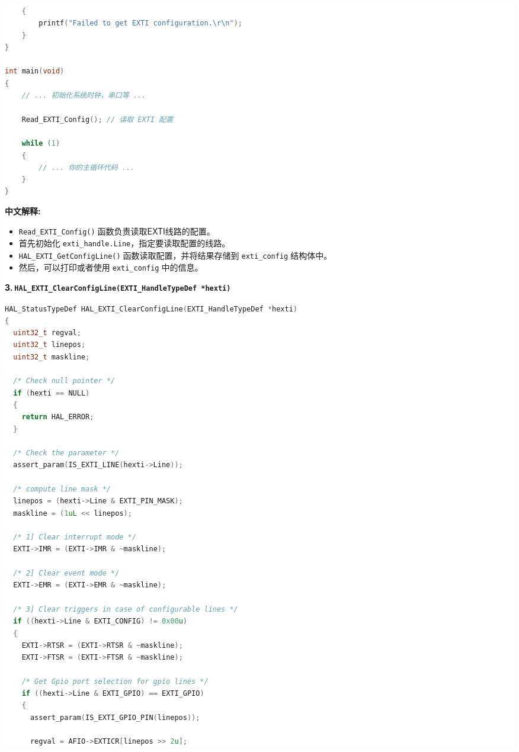 ```c
    {
        printf("Failed to get EXTI configuration.\r\n");
    }
}

int main(void)
{
    // ... 初始化系统时钟，串口等 ...

    Read_EXTI_Config(); // 读取 EXTI 配置

    while (1)
    {
        // ... 你的主循环代码 ...
    }
}
```

**中文解释:**

*   `Read_EXTI_Config()` 函数负责读取EXTI线路的配置。
*   首先初始化 `exti_handle.Line`，指定要读取配置的线路。
*   `HAL_EXTI_GetConfigLine()` 函数读取配置，并将结果存储到 `exti_config` 结构体中。
*   然后，可以打印或者使用 `exti_config` 中的信息。

**3. `HAL_EXTI_ClearConfigLine(EXTI_HandleTypeDef *hexti)`**

```c
HAL_StatusTypeDef HAL_EXTI_ClearConfigLine(EXTI_HandleTypeDef *hexti)
{
  uint32_t regval;
  uint32_t linepos;
  uint32_t maskline;

  /* Check null pointer */
  if (hexti == NULL)
  {
    return HAL_ERROR;
  }

  /* Check the parameter */
  assert_param(IS_EXTI_LINE(hexti->Line));

  /* compute line mask */
  linepos = (hexti->Line & EXTI_PIN_MASK);
  maskline = (1uL << linepos);

  /* 1] Clear interrupt mode */
  EXTI->IMR = (EXTI->IMR & ~maskline);

  /* 2] Clear event mode */
  EXTI->EMR = (EXTI->EMR & ~maskline);

  /* 3] Clear triggers in case of configurable lines */
  if ((hexti->Line & EXTI_CONFIG) != 0x00u)
  {
    EXTI->RTSR = (EXTI->RTSR & ~maskline);
    EXTI->FTSR = (EXTI->FTSR & ~maskline);

    /* Get Gpio port selection for gpio lines */
    if ((hexti->Line & EXTI_GPIO) == EXTI_GPIO)
    {
      assert_param(IS_EXTI_GPIO_PIN(linepos));

      regval = AFIO->EXTICR[linepos >> 2u];
```